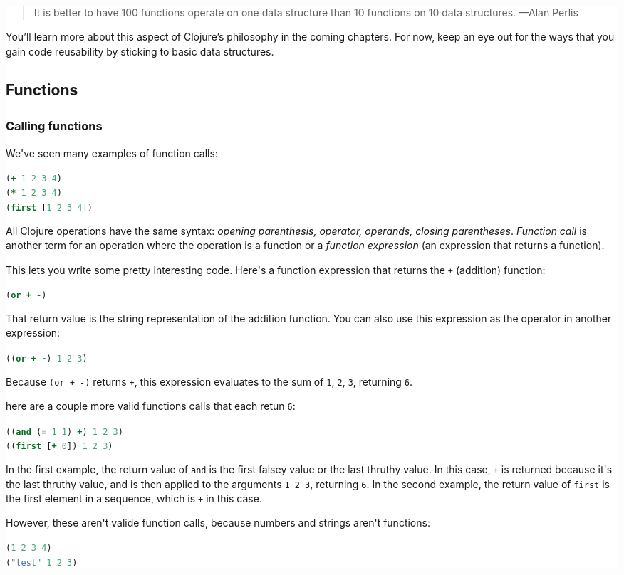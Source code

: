 
> It is better to have 100 functions operate on one data structure than 10 functions on 10 data structures.
> 	—Alan Perlis

You’ll learn more about this aspect of Clojure’s philosophy in the coming chapters. For now, keep an eye out for the ways that you gain code reusability by sticking to basic data structures.

## Functions

### Calling functions

We've seen many examples of function calls:

```clj
(+ 1 2 3 4)
(* 1 2 3 4)
(first [1 2 3 4])
```

All Clojure operations have the same syntax: *opening parenthesis, operator, operands, closing parentheses*. *Function call* is another term for an operation where the operation is a function or a *function expression* (an expression that returns a function).

This lets you write some pretty interesting code. Here's a function expression that returns the `+` (addition) function:

```clj
(or + -)
```

That return value is the string representation of the addition function. You can also use this expression as the operator in another expression:

```clj
((or + -) 1 2 3)
```

Because `(or + -)` returns `+`, this expression evaluates to the sum of `1`, `2`, `3`, returning `6`.

here are a couple more valid functions calls that each retun `6`:

```clj
((and (= 1 1) +) 1 2 3)
((first [+ 0]) 1 2 3)
```

In the first example, the return value of `and` is the first falsey value or the last thruthy value. In this case, `+` is returned because it's the last thruthy value, and is then applied to the arguments `1 2 3`, returning `6`. In the second example, the return value of `first` is the first element in a sequence, which is `+` in this case.

However, these aren't valide function calls, because numbers and strings aren't functions:

```cljs
(1 2 3 4)
("test" 1 2 3)
```
